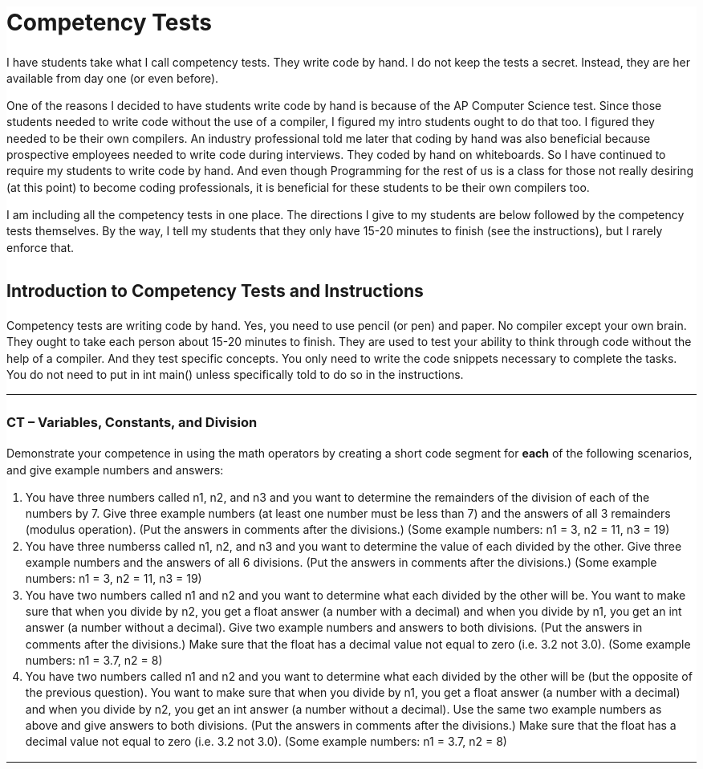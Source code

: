 # Competency Tests

I have students take what I call competency tests.  They write code by hand.  I do not keep the tests a secret.  Instead, they are her available from day one (or even before).

One of the reasons I decided to have students write code by hand is because of the AP Computer Science test.  Since those students needed to write code without the use of a compiler, I figured my intro students ought to do that too.  I figured they needed to be their own compilers.  An industry professional told me later that coding by hand was also beneficial because prospective employees needed to write code during interviews.  They coded by hand on whiteboards.  So I have continued to require my students to write code by hand.  And even though Programming for the rest of us is a class for those not really desiring (at this point) to become coding professionals, it is beneficial for these students to be their own compilers too.

I am including all the competency tests in one place.  The directions I give to my students are below followed by the competency tests themselves.  By the way, I tell my students that they only have 15-20 minutes to finish (see the instructions), but I rarely enforce that.

## Introduction to Competency Tests and Instructions

Competency tests are writing code by hand.  Yes, you need to use pencil (or pen) and paper.  No compiler except your own brain.  They ought to take each person about 15-20 minutes to finish.  They are used to test your ability to think through code without the help of a compiler.  And they test specific concepts.  You only need to write the code snippets necessary to complete the tasks.  You do not need to put in int main() unless specifically told to do so in the instructions.

<hr>

### CT – Variables, Constants, and Division

Demonstrate your competence in using the math operators by creating a short code segment for **each** of the following scenarios, and give example numbers and answers:
1. You have three numbers called n1, n2, and n3 and you want to determine the remainders of the division of each of the numbers by 7.  Give three example numbers (at least one number must be less than 7) and the answers of all 3 remainders (modulus operation).  (Put the answers in comments after the divisions.) (Some example numbers: n1 = 3, n2 = 11, n3 = 19)
1. You have three numberss called n1, n2, and n3 and you want to determine the value of each divided by the other.  Give three example numbers and the answers of all 6 divisions.  (Put the answers in comments after the divisions.) (Some example numbers: n1 = 3, n2 = 11, n3 = 19)
1. You have two numbers called n1 and n2 and you want to determine what each divided by the other will be.  You want to make sure that when you divide by n2, you get a float answer (a number with a decimal) and when you divide by n1, you get an int answer (a number without a decimal).  Give two example numbers and answers to both divisions.  (Put the answers in comments after the divisions.)  Make sure that the float has a decimal value not equal to zero (i.e. 3.2 not 3.0). (Some example numbers: n1 = 3.7, n2 = 8)
1. You have two numbers called n1 and n2 and you want to determine what each divided by the other will be (but the opposite of the previous question).  You want to make sure that when you divide by n1, you get a float answer (a number with a decimal) and when you divide by n2, you get an int answer (a number without a decimal).  Use the same two example numbers as above and give answers to both divisions.  (Put the answers in comments after the divisions.)  Make sure that the float has a decimal value not equal to zero (i.e. 3.2 not 3.0). (Some example numbers: n1 = 3.7, n2 = 8)
<hr>

